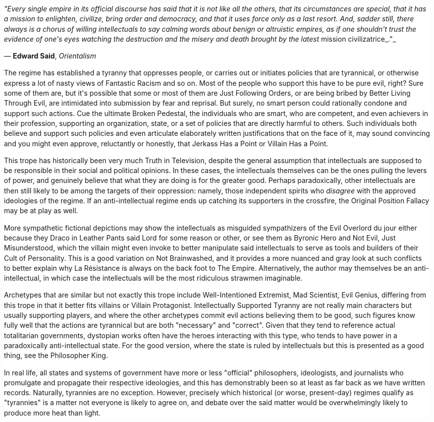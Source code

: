 _"Every single empire in its official discourse has said that it is not like all the others, that its circumstances are special, that it has a mission to enlighten, civilize, bring order and democracy, and that it uses force only as a last resort. And, sadder still, there always is a chorus of willing intellectuals to say calming words about benign or altruistic empires, as if one shouldn't trust the evidence of one's eyes watching the destruction and the misery and death brought by the latest_ mission civilizatrice_."_

— **Edward Said**, _Orientalism_

The regime has established a tyranny that oppresses people, or carries out or initiates policies that are tyrannical, or otherwise express a lot of nasty views of Fantastic Racism and so on. Most of the people who support this have to be pure evil, right? Sure some of them are, but it's possible that some or most of them are Just Following Orders, or are being bribed by Better Living Through Evil, are intimidated into submission by fear and reprisal. But surely, no smart person could rationally condone and support such actions. Cue the ultimate Broken Pedestal, the individuals who are smart, who are competent, and even achievers in their profession, supporting an organization, state, or a set of policies that are directly harmful to others. Such individuals both believe and support such policies and even articulate elaborately written justifications that on the face of it, may sound convincing and you might even approve, reluctantly or honestly, that Jerkass Has a Point or Villain Has a Point.

This trope has historically been very much Truth in Television, despite the general assumption that intellectuals are supposed to be responsible in their social and political opinions. In these cases, the intellectuals themselves can be the ones pulling the levers of power, and genuinely believe that what they are doing is for the greater good. Perhaps paradoxically, other intellectuals are then still likely to be among the targets of their oppression: namely, those independent spirits who _disagree_ with the approved ideologies of the regime. If an anti-intellectual regime ends up catching its supporters in the crossfire, the Original Position Fallacy may be at play as well.

More sympathetic fictional depictions may show the intellectuals as misguided sympathizers of the Evil Overlord du jour either because they Draco in Leather Pants said Lord for some reason or other, or see them as Byronic Hero and Not Evil, Just Misunderstood, which the villain might even invoke to better manipulate said intellectuals to serve as tools and builders of their Cult of Personality. This is a good variation on Not Brainwashed, and it provides a more nuanced and gray look at such conflicts to better explain why La Résistance is always on the back foot to The Empire. Alternatively, the author may themselves be an anti-intellectual, in which case the intellectuals will be the most ridiculous strawmen imaginable.

Archetypes that are similar but not exactly this trope include Well-Intentioned Extremist, Mad Scientist, Evil Genius, differing from this trope in that it better fits villains or Villain Protagonist. Intellectually Supported Tyranny are not really main characters but usually supporting players, and where the other archetypes commit evil actions believing them to be good, such figures know fully well that the actions are tyrannical but are both "necessary" and "correct". Given that they tend to reference actual totalitarian governments, dystopian works often have the heroes interacting with this type, who tends to have power in a paradoxically anti-intellectual state. For the good version, where the state is ruled by intellectuals but this is presented as a good thing, see the Philosopher King.

In real life, all states and systems of government have more or less "official" philosophers, ideologists, and journalists who promulgate and propagate their respective ideologies, and this has demonstrably been so at least as far back as we have written records. Naturally, tyrannies are no exception. However, precisely which historical (or worse, present-day) regimes qualify as "tyrannies" is a matter not everyone is likely to agree on, and debate over the said matter would be overwhelmingly likely to produce more heat than light.
